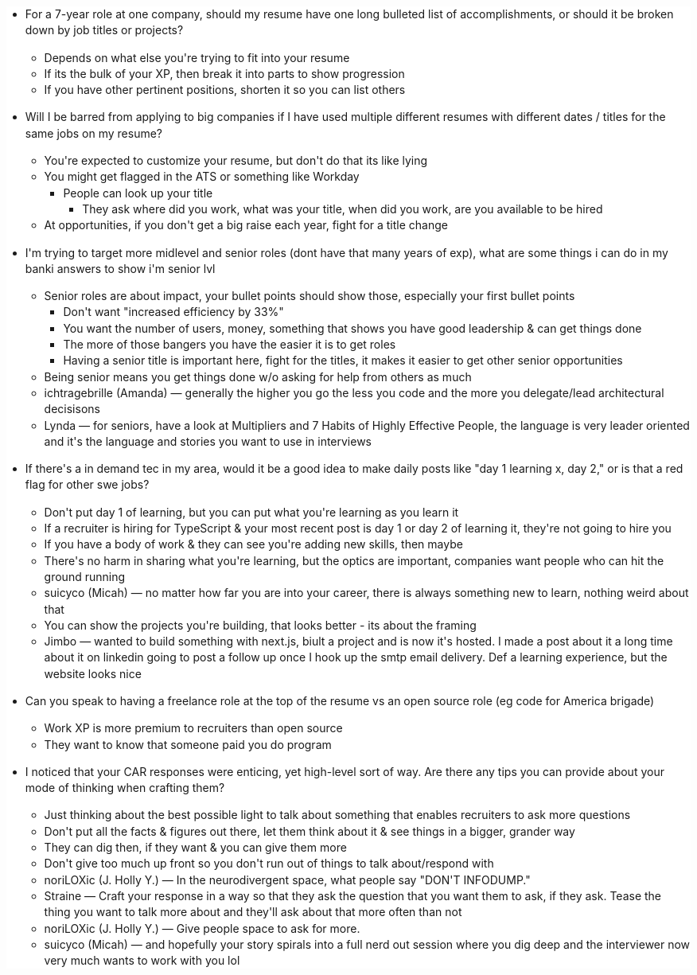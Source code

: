 - For a 7-year role at one company, should my resume have one long bulleted list of accomplishments, or should it be broken down by job titles or projects?
    - Depends on what else you're trying to fit into your resume
    - If its the bulk of your XP, then break it into parts to show progression
    - If you have other pertinent positions, shorten it so you can list others

- Will I be barred from applying to big companies if I have used multiple different resumes with different dates / titles for the same jobs on my resume?
    - You're expected to customize your resume, but don't do that its like lying
    - You might get flagged in the ATS or something like Workday
        - People can look up your title
            - They ask where did you work, what was your title, when did you work, are you available to be hired
    - At opportunities, if you don't get a big raise each year, fight for a title change

- I'm trying to target more midlevel and senior roles (dont have that many years of exp), what are some things i can do in my banki answers to show i'm senior lvl
    - Senior roles are about impact, your bullet points should show those, especially your first bullet points
        - Don't want "increased efficiency by 33%"
        - You want the number of users, money, something that shows you have good leadership & can get things done
        - The more of those bangers you have the easier it is to get roles
        - Having a senior title is important here, fight for the titles, it makes it easier to get other senior opportunities
    - Being senior means you get things done w/o asking for help from others as much
    - ichtragebrille (Amanda) — generally the higher you go the less you code and the more you delegate/lead architectural decisisons
    - Lynda — for seniors, have a look at Multipliers and 7 Habits of Highly Effective People, the language is very leader oriented and it's the language and stories you want to use in interviews

- If there's a in demand tec in my area, would it be a good idea to make daily posts like "day 1 learning x, day 2," or is that a red flag for other swe jobs?
    - Don't put day 1 of learning, but you can put what you're learning as you learn it
    - If a recruiter is hiring for TypeScript & your most recent post is day 1 or day 2 of learning it, they're not going to hire you
    - If you have a body of work & they can see you're adding new skills, then maybe
    - There's no harm in sharing what you're learning, but the optics are important, companies want people who can hit the ground running
    - suicyco (Micah) — no matter how far you are into your career, there is always something new to learn, nothing weird about that
    - You can show the projects you're building, that looks better - its about the framing
    - Jimbo — wanted to build something with next.js,  biult a project and is now it's hosted. I made a post about it a long time about it on linkedin going to post a follow up once I hook up the smtp email delivery. Def a learning experience, but the website looks nice

- Can you speak to having a freelance role at the top of the resume vs an open source role (eg code for America brigade)
    - Work XP is more premium to recruiters than open source
    - They want to know that someone paid you do program

- I noticed that your CAR responses were enticing, yet high-level sort of way. Are there any tips you can provide about your mode of thinking when crafting them?
    - Just thinking about the best possible light to talk about something that enables recruiters to ask more questions
    - Don't put all the facts & figures out there, let them think about it & see things in a bigger, grander way
    - They can dig then, if they want & you can give them more
    - Don't give too much up front so you don't run out of things to talk about/respond with
    - noriLOXic (J. Holly Y.) — In the neurodivergent space, what people say "DON'T INFODUMP."
    - Straine — Craft your response in a way so that they ask the question that you want them to ask, if they ask.  Tease the thing you want to talk more about and they'll ask about that more often than not
    - noriLOXic (J. Holly Y.) — Give people space to ask for more.
    - suicyco (Micah) — and hopefully your story spirals into a full nerd out session where you dig deep and the interviewer now very much wants to work with you lol